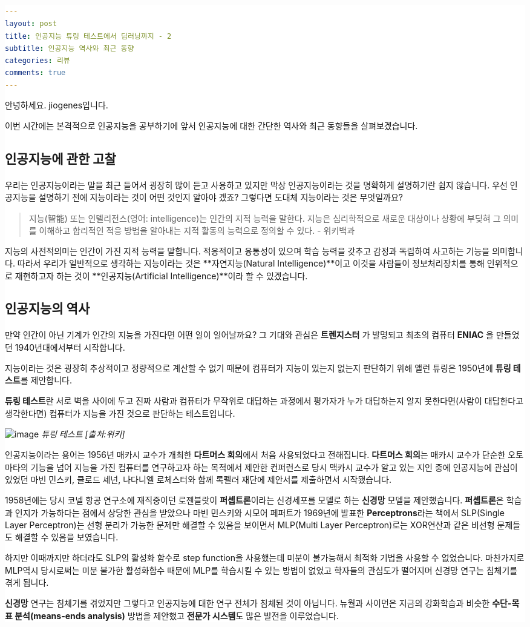 ```yaml
---
layout: post
title: 인공지능 튜링 테스트에서 딥러닝까지 - 2
subtitle: 인공지능 역사와 최근 동향
categories: 리뷰
comments: true
---
```


안녕하세요. jiogenes입니다.

이번 시간에는 본격적으로 인공지능을 공부하기에 앞서 인공지능에 대한 간단한 역사와 최근 동향들을 살펴보겠습니다.

## 인공지능에 관한 고찰

우리는 인공지능이라는 말을 최근 들어서 굉장히 많이 듣고 사용하고 있지만 막상 인공지능이라는 것을 명확하게 설명하기란 쉽지 않습니다. 우선 인공지능을 설명하기 전에 지능이라는 것이 어떤 것인지 알아야 겠죠? 그렇다면 도대체 지능이라는 것은 무엇일까요?

> 지능(智能) 또는 인텔리전스(영어: intelligence)는 인간의 지적 능력을 말한다. 지능은 심리학적으로 새로운 대상이나 상황에 부딪혀 그 의미를 이해하고 합리적인 적응 방법을 알아내는 지적 활동의 능력으로 정의할 수 있다. - 위키백과

지능의 사전적의미는 인간이 가진 지적 능력을 말합니다. 적응적이고 융통성이 있으며 학습 능력을 갖추고 감정과 독립하여 사고하는 기능을 의미합니다. 따라서 우리가 일반적으로 생각하는 지능이라는 것은 **자연지능(Natural Intelligence)**이고 이것을 사람들이 정보처리장치를 통해 인위적으로 재현하고자 하는 것이 **인공지능(Artificial Intelligence)**이라 할 수 있겠습니다.

## 인공지능의 역사

만약 인간이 아닌 기계가 인간의 지능을 가진다면 어떤 일이 일어날까요? 그 기대와 관심은 **트렌지스터** 가 발명되고 최초의 컴퓨터 **ENIAC** 을 만들었던 1940년대에서부터 시작합니다.

지능이라는 것은 굉장히 추상적이고 정량적으로 계산할 수 없기 때문에 컴퓨터가 지능이 있는지 없는지 판단하기 위해 앨런 튜링은 1950년에 **튜링 테스트**를 제안합니다.

**튜링 테스트**란 서로 벽을 사이에 두고 진짜 사람과 컴퓨터가 무작위로 대답하는 과정에서 평가자가 누가 대답하는지 알지 못한다면(사람이 대답한다고 생각한다면) 컴퓨터가 지능을 가진 것으로 판단하는 테스트입니다.

<p>
    <img width="246" alt="image" src="https://github.com/jiogenes/utterances/assets/43975730/1718817b-1cad-488e-9820-bf00a914958a">
    <em>튜링 테스트 [출처:위키]</em>
</p>

인공지능이라는 용어는 1956년 매카시 교수가 개최한 **다트머스 회의**에서 처음 사용되었다고 전해집니다. **다트머스 회의**는 매카시 교수가 단순한 오토마타의 기능을 넘어 지능을 가진 컴퓨터를 연구하고자 하는 목적에서 제안한 컨퍼런스로 당시 맥카시 교수가 알고 있는 지인 중에 인공지능에 관심이 있었던 마빈 민스키, 클로드 셰넌, 나다니엘 로체스터와 함께 록펠러 재단에 제안서를 제출하면서 시작됐습니다.

1958년에는 당시 코넬 항공 연구소에 재직중이던 로젠블랏이 **퍼셉트론**이라는 신경세포를 모델로 하는 **신경망** 모델을 제안했습니다. **퍼셉트론**은 학습과 인지가 가능하다는 점에서 상당한 관심을 받았으나 마빈 민스키와 시모어 페퍼트가 1969년에 발표한 **Perceptrons**라는 책에서 SLP(Single Layer Perceptron)는 선형 분리가 가능한 문제만 해결할 수 있음을 보이면서 MLP(Multi Layer Perceptron)로는 XOR연산과 같은 비선형 문제들도 해결할 수 있음을 보였습니다.

하지만 이때까지만 하더라도 SLP의 활성화 함수로 step function을 사용했는데 미분이 불가능해서 최적화 기법을 사용할 수 없었습니다. 마찬가지로 MLP역시 당시로써는 미분 불가한 활성화함수 때문에 MLP를 학습시킬 수 있는 방법이 없었고 학자들의 관심도가 떨어지며 신경망 연구는 침체기를 겪게 됩니다.

**신경망** 연구는 침체기를 겪었지만 그렇다고 인공지능에 대한 연구 전체가 침체된 것이 아닙니다. 뉴월과 사이먼은 지금의 강화학습과 비슷한 **수단-목표 분석(means-ends analysis)** 방법을 제안했고 **전문가 시스템**도 많은 발전을 이루었습니다.
